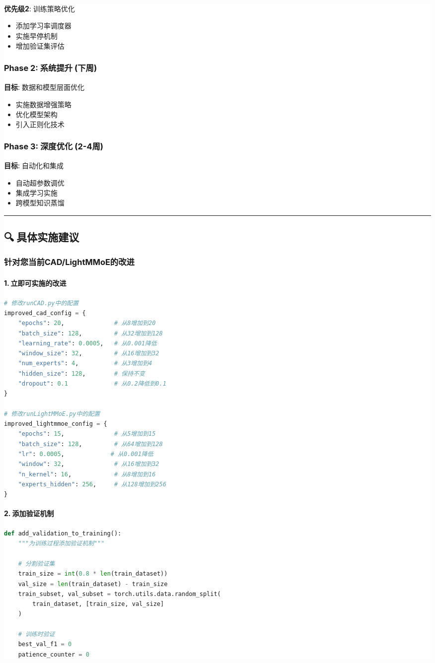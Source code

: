 **优先级2**: 训练策略优化
- 添加学习率调度器
- 实施早停机制
- 增加验证集评估

### Phase 2: 系统提升 (下周)

**目标**: 数据和模型层面优化
- 实施数据增强策略
- 优化模型架构
- 引入正则化技术

### Phase 3: 深度优化 (2-4周)

**目标**: 自动化和集成
- 自动超参数调优
- 集成学习实施
- 跨模型知识蒸馏

---

## 🔍 具体实施建议

### 针对您当前CAD/LightMMoE的改进

#### 1. 立即可实施的改进
```python
# 修改runCAD.py中的配置
improved_cad_config = {
    "epochs": 20,              # 从8增加到20
    "batch_size": 128,         # 从32增加到128  
    "learning_rate": 0.0005,   # 从0.001降低
    "window_size": 32,         # 从16增加到32
    "num_experts": 4,          # 从3增加到4
    "hidden_size": 128,        # 保持不变
    "dropout": 0.1             # 从0.2降低到0.1
}

# 修改runLightMMoE.py中的配置
improved_lightmmoe_config = {
    "epochs": 15,              # 从5增加到15
    "batch_size": 128,         # 从64增加到128
    "lr": 0.0005,             # 从0.001降低
    "window": 32,              # 从16增加到32
    "n_kernel": 16,            # 从8增加到16
    "experts_hidden": 256,     # 从128增加到256
}
```

#### 2. 添加验证机制
```python
def add_validation_to_training():
    """为训练过程添加验证机制"""
    
    # 分割验证集
    train_size = int(0.8 * len(train_dataset))
    val_size = len(train_dataset) - train_size
    train_subset, val_subset = torch.utils.data.random_split(
        train_dataset, [train_size, val_size]
    )
    
    # 训练时验证
    best_val_f1 = 0
    patience_counter = 0
```